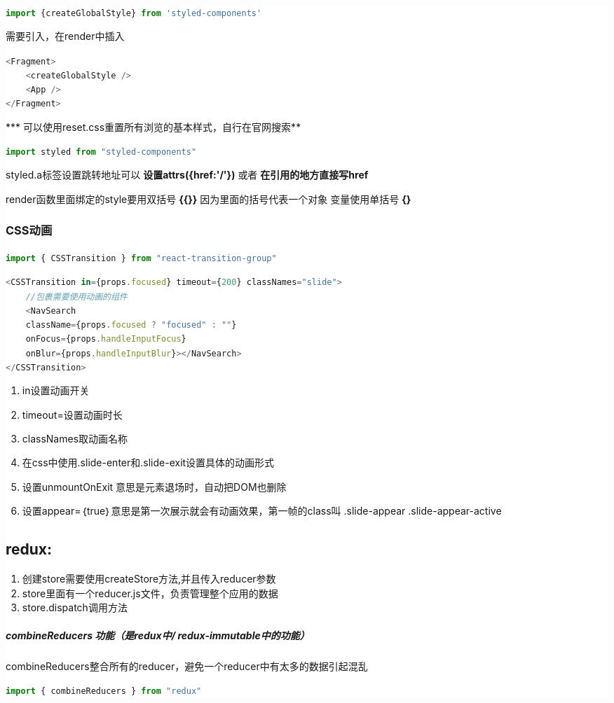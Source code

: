 ```javascript
import {createGlobalStyle} from 'styled-components'
```

需要引入，在render中插入

```javascript
<Fragment>
	<createGlobalStyle />
	<App />
</Fragment>
```

*** 可以使用reset.css重置所有浏览的基本样式，自行在官网搜索**

```javascript
import styled from "styled-components"
```

styled.a标签设置跳转地址可以 **设置attrs({href:'/'})**  或者 **在引用的地方直接写href**

render函数里面绑定的style要用双括号  **{{}}**  因为里面的括号代表一个对象   变量使用单括号 **{}**

### CSS动画

```javascript
import { CSSTransition } from "react-transition-group"
```

```javascript
<CSSTransition in={props.focused} timeout={200} classNames="slide">
    //包裹需要使用动画的组件
    <NavSearch
    className={props.focused ? "focused" : ""}
    onFocus={props.handleInputFocus}
    onBlur={props.handleInputBlur}></NavSearch>
</CSSTransition>
```

1. in设置动画开关  
2. timeout=设置动画时长 
3. classNames取动画名称  
4. 在css中使用.slide-enter和.slide-exit设置具体的动画形式

5. 设置unmountOnExit 意思是元素退场时，自动把DOM也删除

6. 设置appear=｛true｝意思是第一次展示就会有动画效果，第一帧的class叫 .slide-appear  .slide-appear-active

## redux:

1. 创建store需要使用createStore方法,并且传入reducer参数
2. store里面有一个reducer.js文件，负责管理整个应用的数据
3. store.dispatch调用方法

##### combineReducers 功能（是redux中/ redux-immutable中的功能）

combineReducers整合所有的reducer，避免一个reducer中有太多的数据引起混乱

```javascript
import { combineReducers } from "redux"
```

